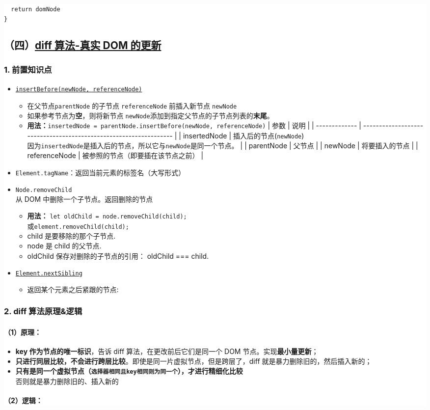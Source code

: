 ```js{9,18,21,25}
  return domNode
}
```

## （四）[diff 算法-真实 DOM 的更新](https://www.bilibili.com/video/BV1v5411H7gZ?p=6&spm_id_from=pageDriver)

### 1. 前置知识点

- [ `insertBefore(newNode, referenceNode)`](https://blog.csdn.net/hjc256/article/details/89117430)
  - 在父节点`parentNode` 的子节点 `referenceNode` 前插入新节点 `newNode`
  - 如果参考节点为**空**，则将新节点 `newNode`添加到指定父节点的子节点列表的**末尾**。
  - **用法：**`insertedNode = parentNode.insertBefore(newNode, referenceNode)`
    | 参数 | 说明 |
    | ------------- | ----------------------------------------------------------------- |
    | insertedNode | 插入后的节点(`newNode`)<br>因为`insertedNode`是插入后的节点，所以它与`newNode`是同一个节点。 |
    | parentNode | 父节点 |
    | newNode | 将要插入的节点 |
    | referenceNode | 被参照的节点（即要插在该节点之前） |
- `Element.tagName`：返回当前元素的标签名（大写形式）
- `Node.removeChild`\
  从 DOM 中删除一个子节点。返回删除的节点

  - **用法：** `let oldChild = node.removeChild(child);`\
    或`element.removeChild(child);`
  - child 是要移除的那个子节点.
  - node 是 child 的父节点.
  - oldChild 保存对删除的子节点的引用： oldChild === child.

- [`Element.nextSibling`](https://www.runoob.com/try/try.php?filename=tryjsref_node_nextsibling)
  - 返回某个元素之后紧跟的节点:

### 2. diff 算法原理&逻辑

#### （1）原理：

- **key 作为节点的唯一标识**，告诉 diff 算法，在更改前后它们是同一个 DOM 节点。实现**最小量更新**；
- **只进行同层比较，不会进行跨层比较**。即使是同一片虚拟节点，但是跨层了，diff 就是暴力删除旧的，然后插入新的；
- **只有是同一个虚拟节点（`选择器相同且key相同则为同一个`），才进行精细化比较**\
   否则就是暴力删除旧的、插入新的

#### （2）逻辑：
